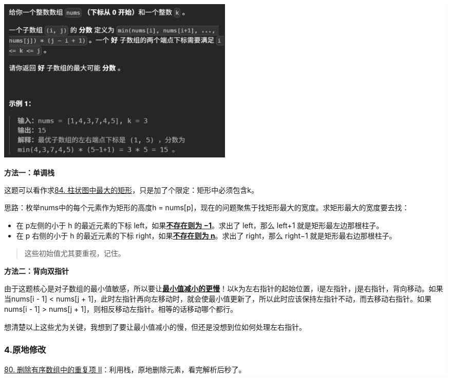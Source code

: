 <img src="images\LeetcodeLearningNotes\image-20250801160304461.png" alt="image-20250801160304461" width="50%;" />

**方法一：单调栈**

这题可以看作求[84. 柱状图中最大的矩形](https://leetcode.cn/problems/largest-rectangle-in-histogram/)，只是加了个限定：矩形中必须包含k。

思路：枚举nums中的每个元素作为矩形的高度h = nums[p]，现在的问题聚焦于找矩形最大的宽度。求矩形最大的宽度要去找：

- 在 p左侧的小于 h 的最近元素的下标 left，如果<u>**不存在则为 −1**</u>。求出了 left，那么 left+1 就是矩形最左边那根柱子。
- 在 p 右侧的小于 h 的最近元素的下标 right，如果<u>**不存在则为 n**</u>。求出了 right，那么 right−1 就是矩形最右边那根柱子。

> 这些初始值尤其要重视，记住。

**方法二：背向双指针**

​	由于这题核心是对子数组的最小值敏感，所以要让<u>**最小值减小的更慢**</u>！以k为左右指针的起始位置，i是左指针，j是右指针，背向移动。如果当nums[i - 1] < nums[j + 1]，此时左指针再向左移动时，就会使最小值更新了，所以此时应该保持左指针不动，而去移动右指针。如果nums[i - 1] > nums[j + 1]，则相反移动左指针。相等的话移动哪个都行。

​	想清楚以上这些尤为关键，我想到了要让最小值减小的慢，但还是没想到位如何处理左右指针。

### 4.原地修改

[80. 删除有序数组中的重复项 II](https://leetcode.cn/problems/remove-duplicates-from-sorted-array-ii/)：利用栈，原地删除元素，看完解析后秒了。  
